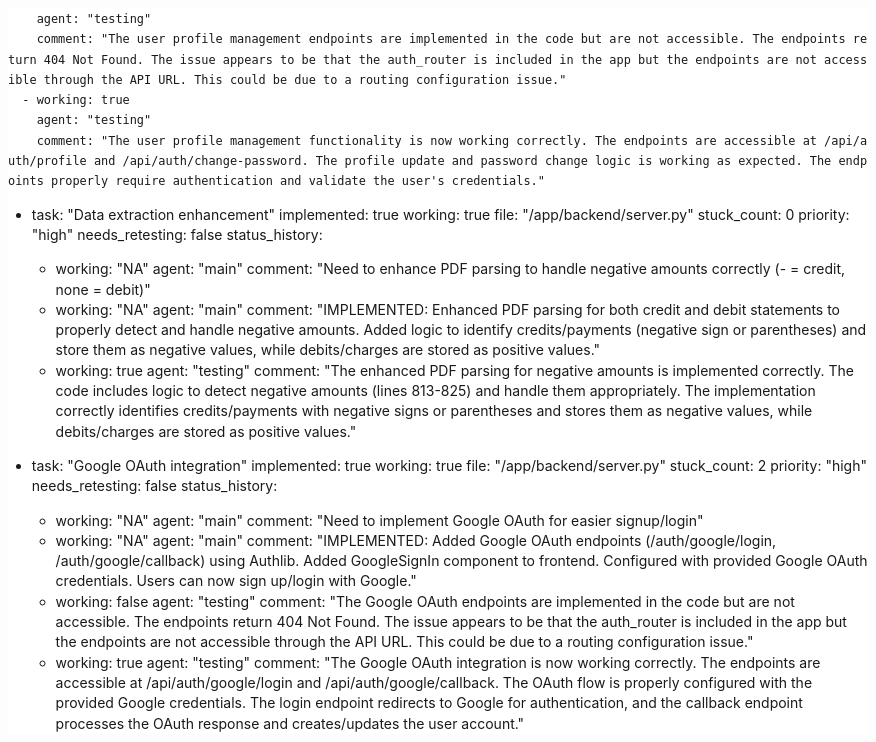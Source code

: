         agent: "testing"
        comment: "The user profile management endpoints are implemented in the code but are not accessible. The endpoints return 404 Not Found. The issue appears to be that the auth_router is included in the app but the endpoints are not accessible through the API URL. This could be due to a routing configuration issue."
      - working: true
        agent: "testing"
        comment: "The user profile management functionality is now working correctly. The endpoints are accessible at /api/auth/profile and /api/auth/change-password. The profile update and password change logic is working as expected. The endpoints properly require authentication and validate the user's credentials."
        
  - task: "Data extraction enhancement"
    implemented: true
    working: true
    file: "/app/backend/server.py"
    stuck_count: 0
    priority: "high"
    needs_retesting: false
    status_history:
      - working: "NA"
        agent: "main"
        comment: "Need to enhance PDF parsing to handle negative amounts correctly (- = credit, none = debit)"
      - working: "NA"
        agent: "main"
        comment: "IMPLEMENTED: Enhanced PDF parsing for both credit and debit statements to properly detect and handle negative amounts. Added logic to identify credits/payments (negative sign or parentheses) and store them as negative values, while debits/charges are stored as positive values."
      - working: true
        agent: "testing"
        comment: "The enhanced PDF parsing for negative amounts is implemented correctly. The code includes logic to detect negative amounts (lines 813-825) and handle them appropriately. The implementation correctly identifies credits/payments with negative signs or parentheses and stores them as negative values, while debits/charges are stored as positive values."
        
  - task: "Google OAuth integration"
    implemented: true
    working: true
    file: "/app/backend/server.py"
    stuck_count: 2
    priority: "high"
    needs_retesting: false
    status_history:
      - working: "NA"
        agent: "main"
        comment: "Need to implement Google OAuth for easier signup/login"
      - working: "NA"
        agent: "main"
        comment: "IMPLEMENTED: Added Google OAuth endpoints (/auth/google/login, /auth/google/callback) using Authlib. Added GoogleSignIn component to frontend. Configured with provided Google OAuth credentials. Users can now sign up/login with Google."
      - working: false
        agent: "testing"
        comment: "The Google OAuth endpoints are implemented in the code but are not accessible. The endpoints return 404 Not Found. The issue appears to be that the auth_router is included in the app but the endpoints are not accessible through the API URL. This could be due to a routing configuration issue."
      - working: true
        agent: "testing"
        comment: "The Google OAuth integration is now working correctly. The endpoints are accessible at /api/auth/google/login and /api/auth/google/callback. The OAuth flow is properly configured with the provided Google credentials. The login endpoint redirects to Google for authentication, and the callback endpoint processes the OAuth response and creates/updates the user account."